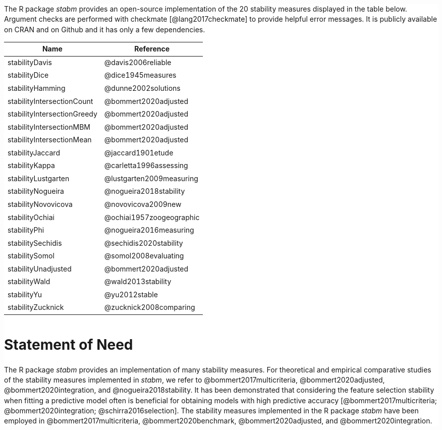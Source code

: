 The R package *stabm* provides an open-source implementation of the 20 stability measures displayed in the table below.
Argument checks are performed with checkmate [@lang2017checkmate] to provide helpful error messages.
It is publicly available on CRAN and on Github and it has only a few dependencies.

|Name | Reference|
|-----|----------|
|stabilityDavis | @davis2006reliable|
|stabilityDice | @dice1945measures|
|stabilityHamming | @dunne2002solutions|
|stabilityIntersectionCount | @bommert2020adjusted|
|stabilityIntersectionGreedy | @bommert2020adjusted|
|stabilityIntersectionMBM | @bommert2020adjusted|
|stabilityIntersectionMean | @bommert2020adjusted|
|stabilityJaccard | @jaccard1901etude|
|stabilityKappa | @carletta1996assessing|
|stabilityLustgarten | @lustgarten2009measuring|
|stabilityNogueira | @nogueira2018stability|
|stabilityNovovicova | @novovicova2009new|
|stabilityOchiai | @ochiai1957zoogeographic|
|stabilityPhi | @nogueira2016measuring|
|stabilitySechidis | @sechidis2020stability|
|stabilitySomol | @somol2008evaluating|
|stabilityUnadjusted | @bommert2020adjusted|
|stabilityWald | @wald2013stability|
|stabilityYu | @yu2012stable|
|stabilityZucknick | @zucknick2008comparing|

# Statement of Need
The R package *stabm* provides an implementation of many stability measures.
For theoretical and empirical comparative studies of the stability measures implemented in *stabm*, we refer to @bommert2017multicriteria, @bommert2020adjusted, @bommert2020integration, and @nogueira2018stability.
It has been demonstrated that considering the feature selection stability when fitting a predictive model often is beneficial for obtaining models with high predictive accuracy [@bommert2017multicriteria; @bommert2020integration; @schirra2016selection].
The stability measures implemented in the R package *stabm* have been employed in @bommert2017multicriteria, @bommert2020benchmark, @bommert2020adjusted, and @bommert2020integration.


[homepage]: https://www.contributor-covenant.org